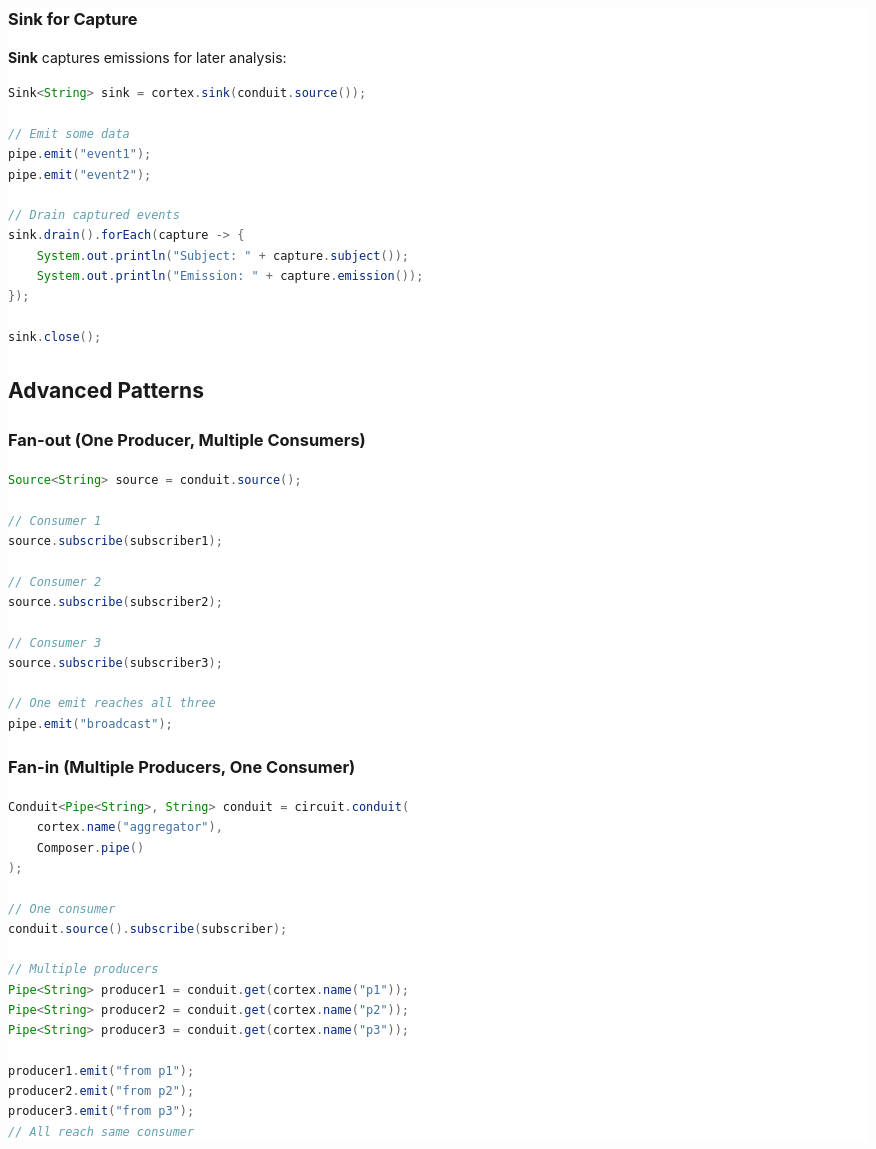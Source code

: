 ### Sink for Capture

**Sink** captures emissions for later analysis:

```java
Sink<String> sink = cortex.sink(conduit.source());

// Emit some data
pipe.emit("event1");
pipe.emit("event2");

// Drain captured events
sink.drain().forEach(capture -> {
    System.out.println("Subject: " + capture.subject());
    System.out.println("Emission: " + capture.emission());
});

sink.close();
```

## Advanced Patterns

### Fan-out (One Producer, Multiple Consumers)

```java
Source<String> source = conduit.source();

// Consumer 1
source.subscribe(subscriber1);

// Consumer 2
source.subscribe(subscriber2);

// Consumer 3
source.subscribe(subscriber3);

// One emit reaches all three
pipe.emit("broadcast");
```

### Fan-in (Multiple Producers, One Consumer)

```java
Conduit<Pipe<String>, String> conduit = circuit.conduit(
    cortex.name("aggregator"),
    Composer.pipe()
);

// One consumer
conduit.source().subscribe(subscriber);

// Multiple producers
Pipe<String> producer1 = conduit.get(cortex.name("p1"));
Pipe<String> producer2 = conduit.get(cortex.name("p2"));
Pipe<String> producer3 = conduit.get(cortex.name("p3"));

producer1.emit("from p1");
producer2.emit("from p2");
producer3.emit("from p3");
// All reach same consumer
```
